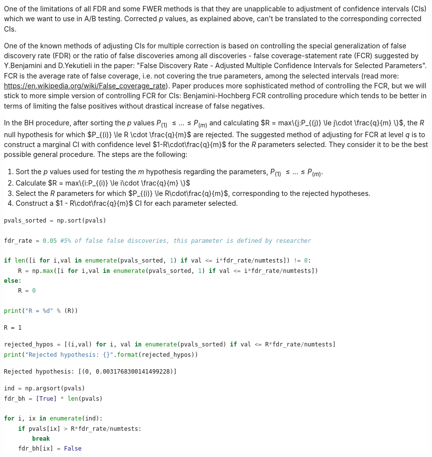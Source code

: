 One of the limitations of all FDR and some FWER methods is that they are unapplicable to adjustment of confidence intervals (CIs) which we want to use in A/B testing. Corrected $p$ values, as explained above, can't be translated to the corresponding corrected CIs.


One of the known methods of adjusting CIs for multiple correction is based on controlling the special generalization of false discovery rate (FDR) or the ratio of false discoveries among all discoveries - false coverage-statement rate (FCR) suggested by Y.Benjamini and D.Yekutieli in the paper: "False Discovery Rate - Adjusted Multiple Confidence Intervals for Selected Parameters". FCR is the average rate of false coverage, i.e. not covering the true parameters, among the selected intervals (read more: https://en.wikipedia.org/wiki/False_coverage_rate). Paper produces more sophisticated method of controlling the FCR, but we will stick to more simple version of controlling FCR for CIs: Benjamini-Hochberg FCR controlling procedure which tends to be better in terms of limiting the false positives without drastical increase of false negatives.

In the BH procedure, after sorting the $p$ values $P_{(1)}\ \le \dots \le P_{(m)}$ and calculating $R = max\{j:P_{(j)} \le j\cdot \frac{q}{m} \}$, the $R$ null hypothesis for which $P_{(i)} \le R \cdot \frac{q}{m}$ are rejected. The suggested method of adjusting for FCR at level $q$ is to construct a marginal CI with confidence level $1-R\cdot\frac{q}{m}$ for the $R$ parameters selected. They consider it to be the best possible general procedure.
The steps are the following:

1. Sort the $p$ values used for testing the $m$ hypothesis regarding the parameters, $P_{(1)}\ \le \dots \le P_{(m)}$.
2. Calculate $R = max\{i:P_{(i)} \le i\cdot \frac{q}{m} \}$
3. Select the $R$ parameters for which $P_{(i)} \le R\cdot\frac{q}{m}$, corresponding to the rejected hypotheses.
4. Construct a $1 - R\cdot\frac{q}{m}$ CI for each parameter selected.


```python
pvals_sorted = np.sort(pvals)

fdr_rate = 0.05 #5% of false false discoveries, this parameter is defined by researcher

if len([i for i,val in enumerate(pvals_sorted, 1) if val <= i*fdr_rate/numtests]) != 0:
    R = np.max([i for i,val in enumerate(pvals_sorted, 1) if val <= i*fdr_rate/numtests])
else:
    R = 0
    
print("R = %d" % (R))
```
    R = 1



```python
rejected_hypos = [(i,val) for i, val in enumerate(pvals_sorted) if val <= R*fdr_rate/numtests]
print("Rejected hypothesis: {}".format(rejected_hypos))
```
    Rejected hypothesis: [(0, 0.0031768300141499228)]



```python
ind = np.argsort(pvals)
fdr_bh = [True] * len(pvals)

for i, ix in enumerate(ind):
    if pvals[ix] > R*fdr_rate/numtests:
        break
    fdr_bh[ix] = False
```

